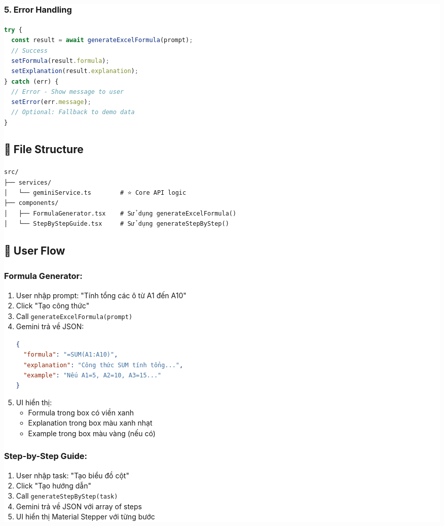 ### 5. **Error Handling**

```typescript
try {
  const result = await generateExcelFormula(prompt);
  // Success
  setFormula(result.formula);
  setExplanation(result.explanation);
} catch (err) {
  // Error - Show message to user
  setError(err.message);
  // Optional: Fallback to demo data
}
```

## 🔧 File Structure

```
src/
├── services/
│   └── geminiService.ts        # ⭐ Core API logic
├── components/
│   ├── FormulaGenerator.tsx    # Sử dụng generateExcelFormula()
│   └── StepByStepGuide.tsx     # Sử dụng generateStepByStep()
```

## 🎨 User Flow

### Formula Generator:
1. User nhập prompt: "Tính tổng các ô từ A1 đến A10"
2. Click "Tạo công thức"
3. Call `generateExcelFormula(prompt)`
4. Gemini trả về JSON:
   ```json
   {
     "formula": "=SUM(A1:A10)",
     "explanation": "Công thức SUM tính tổng...",
     "example": "Nếu A1=5, A2=10, A3=15..."
   }
   ```
5. UI hiển thị:
   - Formula trong box có viền xanh
   - Explanation trong box màu xanh nhạt
   - Example trong box màu vàng (nếu có)

### Step-by-Step Guide:
1. User nhập task: "Tạo biểu đồ cột"
2. Click "Tạo hướng dẫn"
3. Call `generateStepByStep(task)`
4. Gemini trả về JSON với array of steps
5. UI hiển thị Material Stepper với từng bước
